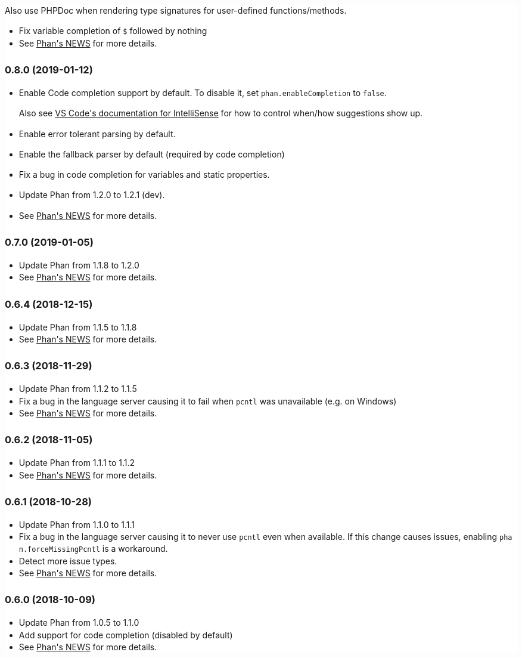   Also use PHPDoc when rendering type signatures for user-defined functions/methods.
- Fix variable completion of `$` followed by nothing
- See [Phan's NEWS](https://github.com/phan/phan/blob/a276d601436cc94c62578b3ddad0a88540966ae4/NEWS.md) for more details.

### 0.8.0 (2019-01-12)

- Enable Code completion support by default. To disable it, set `phan.enableCompletion` to `false`.

  Also see [VS Code's documentation for IntelliSense](https://code.visualstudio.com/docs/editor/intellisense#_customizing-intellisense)
  for how to control when/how suggestions show up.
- Enable error tolerant parsing by default.
- Enable the fallback parser by default (required by code completion)
- Fix a bug in code completion for variables and static properties.
- Update Phan from 1.2.0 to 1.2.1 (dev).
- See [Phan's NEWS](https://github.com/phan/phan/blob/9fd40ca04d49888b51de5dc8045a92789fcd3feb/NEWS.md) for more details.

### 0.7.0 (2019-01-05)

- Update Phan from 1.1.8 to 1.2.0
- See [Phan's NEWS](https://github.com/phan/phan/blob/1.2.0/NEWS.md) for more details.

### 0.6.4 (2018-12-15)

- Update Phan from 1.1.5 to 1.1.8
- See [Phan's NEWS](https://github.com/phan/phan/blob/1.1.8/NEWS.md) for more details.

### 0.6.3 (2018-11-29)

- Update Phan from 1.1.2 to 1.1.5
- Fix a bug in the language server causing it to fail when `pcntl` was unavailable (e.g. on Windows)
- See [Phan's NEWS](https://github.com/phan/phan/blob/1.1.5/NEWS.md) for more details.

### 0.6.2 (2018-11-05)

- Update Phan from 1.1.1 to 1.1.2
- See [Phan's NEWS](https://github.com/phan/phan/blob/1.1.2/NEWS.md) for more details.

### 0.6.1 (2018-10-28)

- Update Phan from 1.1.0 to 1.1.1
- Fix a bug in the language server causing it to never use `pcntl` even when available.
  If this change causes issues, enabling `phan.forceMissingPcntl` is a workaround.
- Detect more issue types.
- See [Phan's NEWS](https://github.com/phan/phan/blob/1.1.1/NEWS.md) for more details.

### 0.6.0 (2018-10-09)

- Update Phan from 1.0.5 to 1.1.0
- Add support for code completion (disabled by default)
- See [Phan's NEWS](https://github.com/phan/phan/blob/1.1.0/NEWS.md) for more details.
